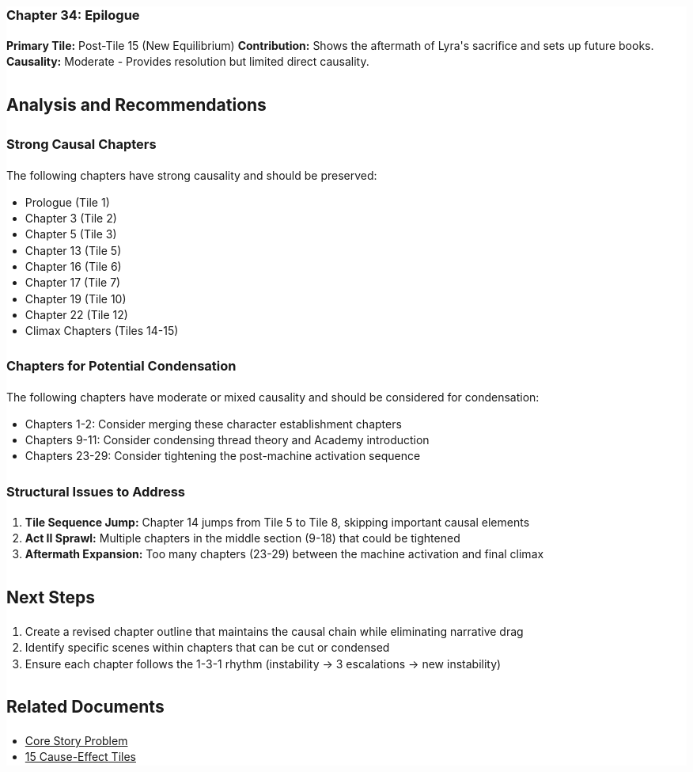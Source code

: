 ### Chapter 34: Epilogue
**Primary Tile:** Post-Tile 15 (New Equilibrium)
**Contribution:** Shows the aftermath of Lyra's sacrifice and sets up future books.
**Causality:** Moderate - Provides resolution but limited direct causality.

## Analysis and Recommendations

### Strong Causal Chapters
The following chapters have strong causality and should be preserved:
- Prologue (Tile 1)
- Chapter 3 (Tile 2)
- Chapter 5 (Tile 3)
- Chapter 13 (Tile 5)
- Chapter 16 (Tile 6)
- Chapter 17 (Tile 7)
- Chapter 19 (Tile 10)
- Chapter 22 (Tile 12)
- Climax Chapters (Tiles 14-15)

### Chapters for Potential Condensation
The following chapters have moderate or mixed causality and should be considered for condensation:
- Chapters 1-2: Consider merging these character establishment chapters
- Chapters 9-11: Consider condensing thread theory and Academy introduction
- Chapters 23-29: Consider tightening the post-machine activation sequence

### Structural Issues to Address
1. **Tile Sequence Jump:** Chapter 14 jumps from Tile 5 to Tile 8, skipping important causal elements
2. **Act II Sprawl:** Multiple chapters in the middle section (9-18) that could be tightened
3. **Aftermath Expansion:** Too many chapters (23-29) between the machine activation and final climax

## Next Steps
1. Create a revised chapter outline that maintains the causal chain while eliminating narrative drag
2. Identify specific scenes within chapters that can be cut or condensed
3. Ensure each chapter follows the 1-3-1 rhythm (instability → 3 escalations → new instability)

## Related Documents
- [Core Story Problem](core_story_problem.md)
- [15 Cause-Effect Tiles](cause_effect_tiles.md)
